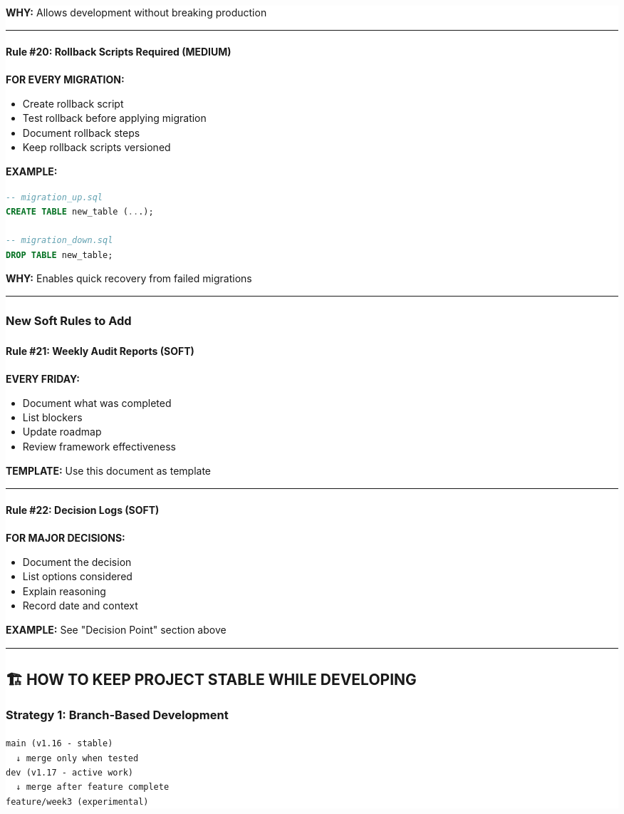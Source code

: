 **WHY:** Allows development without breaking production

---

#### **Rule #20: Rollback Scripts Required (MEDIUM)**
**FOR EVERY MIGRATION:**
- Create rollback script
- Test rollback before applying migration
- Document rollback steps
- Keep rollback scripts versioned

**EXAMPLE:**
```sql
-- migration_up.sql
CREATE TABLE new_table (...);

-- migration_down.sql
DROP TABLE new_table;
```

**WHY:** Enables quick recovery from failed migrations

---

### **New Soft Rules to Add**

#### **Rule #21: Weekly Audit Reports (SOFT)**
**EVERY FRIDAY:**
- Document what was completed
- List blockers
- Update roadmap
- Review framework effectiveness

**TEMPLATE:** Use this document as template

---

#### **Rule #22: Decision Logs (SOFT)**
**FOR MAJOR DECISIONS:**
- Document the decision
- List options considered
- Explain reasoning
- Record date and context

**EXAMPLE:** See "Decision Point" section above

---

## 🏗️ HOW TO KEEP PROJECT STABLE WHILE DEVELOPING

### **Strategy 1: Branch-Based Development**
```
main (v1.16 - stable)
  ↓ merge only when tested
dev (v1.17 - active work)
  ↓ merge after feature complete
feature/week3 (experimental)
```
